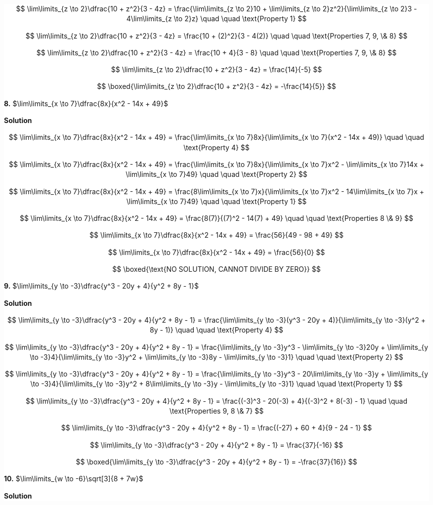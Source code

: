 $$ \lim\limits_{z \to 2}\dfrac{10 + z^2}{3 - 4z}  = \frac{\lim\limits_{z \to 2}10 + \lim\limits_{z \to 2}z^2}{\lim\limits_{z \to 2}3 - 4\lim\limits_{z \to 2}z} \quad \quad \text{Property 1} $$

$$ \lim\limits_{z \to 2}\dfrac{10 + z^2}{3 - 4z}  = \frac{10 + (2)^2}{3 - 4(2)} \quad \quad \text{Properties 7, 9, \& 8} $$

$$ \lim\limits_{z \to 2}\dfrac{10 + z^2}{3 - 4z}  = \frac{10 + 4}{3 - 8} \quad \quad \text{Properties 7, 9, \& 8} $$

$$ \lim\limits_{z \to 2}\dfrac{10 + z^2}{3 - 4z}  = \frac{14}{-5} $$

$$ \boxed{\lim\limits_{z \to 2}\dfrac{10 + z^2}{3 - 4z}  = -\frac{14}{5}} $$

**8.** $\lim\limits_{x \to 7}\dfrac{8x}{x^2 - 14x + 49}$

**Solution**

$$ \lim\limits_{x \to 7}\dfrac{8x}{x^2 - 14x + 49} = \frac{\lim\limits_{x \to 7}8x}{\lim\limits_{x \to 7}(x^2 - 14x + 49)} \quad \quad \text{Property 4} $$

$$ \lim\limits_{x \to 7}\dfrac{8x}{x^2 - 14x + 49} = \frac{\lim\limits_{x \to 7}8x}{\lim\limits_{x \to 7}x^2 - \lim\limits_{x \to 7}14x + \lim\limits_{x \to 7}49} \quad \quad \text{Property 2} $$

$$ \lim\limits_{x \to 7}\dfrac{8x}{x^2 - 14x + 49} = \frac{8\lim\limits_{x \to 7}x}{\lim\limits_{x \to 7}x^2 - 14\lim\limits_{x \to 7}x + \lim\limits_{x \to 7}49} \quad \quad \text{Property 1} $$

$$ \lim\limits_{x \to 7}\dfrac{8x}{x^2 - 14x + 49} = \frac{8(7)}{(7)^2 - 14(7) + 49} \quad \quad \text{Properties 8 \& 9} $$

$$ \lim\limits_{x \to 7}\dfrac{8x}{x^2 - 14x + 49} = \frac{56}{49 - 98 + 49} $$

$$ \lim\limits_{x \to 7}\dfrac{8x}{x^2 - 14x + 49} = \frac{56}{0} $$

$$ \boxed{\text{NO SOLUTION, CANNOT DIVIDE BY ZERO}} $$

**9.** $\lim\limits_{y \to -3}\dfrac{y^3 - 20y + 4}{y^2 + 8y - 1}$

**Solution**

$$ \lim\limits_{y \to -3}\dfrac{y^3 - 20y + 4}{y^2 + 8y - 1} = \frac{\lim\limits_{y \to -3}(y^3 - 20y + 4)}{\lim\limits_{y \to -3}(y^2 + 8y - 1)} \quad \quad \text{Property 4} $$

$$ \lim\limits_{y \to -3}\dfrac{y^3 - 20y + 4}{y^2 + 8y - 1} = \frac{\lim\limits_{y \to -3}y^3 - \lim\limits_{y \to -3}20y + \lim\limits_{y \to -3}4}{\lim\limits_{y \to -3}y^2 + \lim\limits_{y \to -3}8y - \lim\limits_{y \to -3}1} \quad \quad \text{Property 2} $$

$$ \lim\limits_{y \to -3}\dfrac{y^3 - 20y + 4}{y^2 + 8y - 1} = \frac{\lim\limits_{y \to -3}y^3 - 20\lim\limits_{y \to -3}y + \lim\limits_{y \to -3}4}{\lim\limits_{y \to -3}y^2 + 8\lim\limits_{y \to -3}y - \lim\limits_{y \to -3}1} \quad \quad \text{Property 1} $$

$$ \lim\limits_{y \to -3}\dfrac{y^3 - 20y + 4}{y^2 + 8y - 1} = \frac{(-3)^3 - 20(-3) + 4}{(-3)^2 + 8(-3) - 1} \quad \quad \text{Properties 9, 8 \& 7} $$

$$ \lim\limits_{y \to -3}\dfrac{y^3 - 20y + 4}{y^2 + 8y - 1} = \frac{(-27) + 60 + 4}{9 - 24 - 1} $$

$$ \lim\limits_{y \to -3}\dfrac{y^3 - 20y + 4}{y^2 + 8y - 1} = \frac{37}{-16} $$

$$ \boxed{\lim\limits_{y \to -3}\dfrac{y^3 - 20y + 4}{y^2 + 8y - 1} = -\frac{37}{16}} $$

**10.** $\lim\limits_{w \to -6}\sqrt[3]{8 + 7w}$

**Solution**
